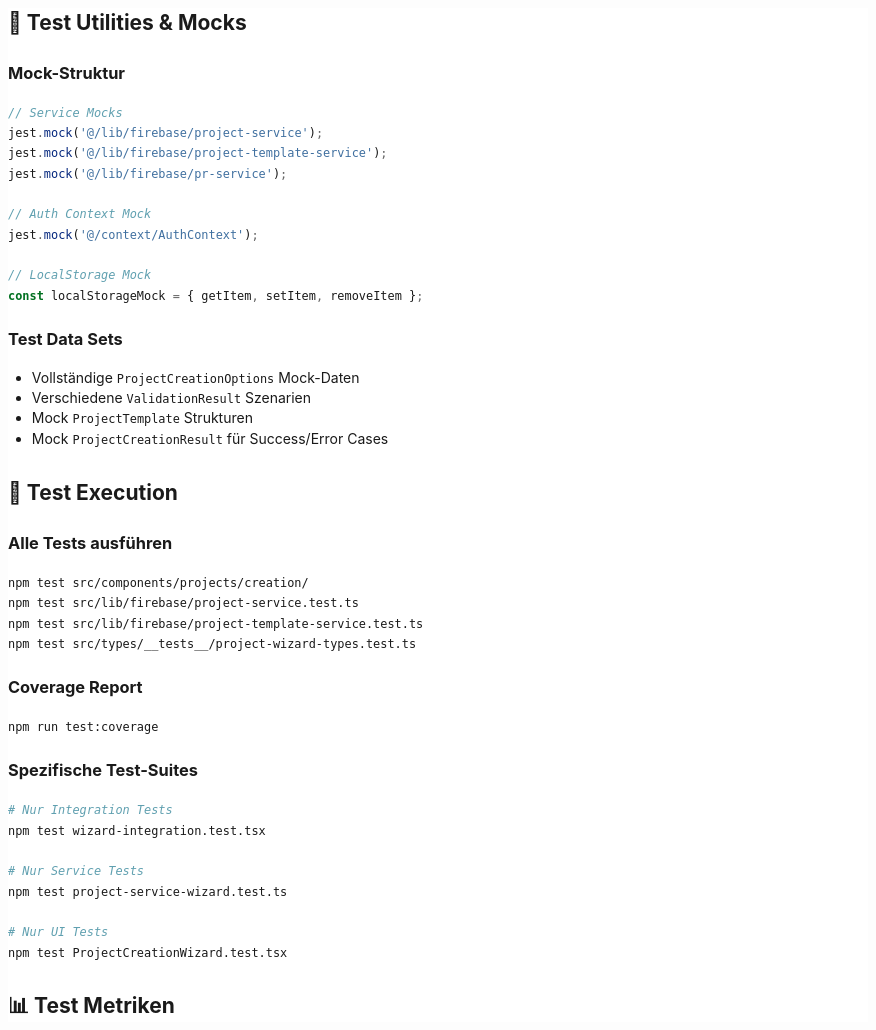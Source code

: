 ## 🔧 Test Utilities & Mocks

### Mock-Struktur
```typescript
// Service Mocks
jest.mock('@/lib/firebase/project-service');
jest.mock('@/lib/firebase/project-template-service');
jest.mock('@/lib/firebase/pr-service');

// Auth Context Mock
jest.mock('@/context/AuthContext');

// LocalStorage Mock
const localStorageMock = { getItem, setItem, removeItem };
```

### Test Data Sets
- Vollständige `ProjectCreationOptions` Mock-Daten
- Verschiedene `ValidationResult` Szenarien
- Mock `ProjectTemplate` Strukturen
- Mock `ProjectCreationResult` für Success/Error Cases

## 🚀 Test Execution

### Alle Tests ausführen
```bash
npm test src/components/projects/creation/
npm test src/lib/firebase/project-service.test.ts
npm test src/lib/firebase/project-template-service.test.ts
npm test src/types/__tests__/project-wizard-types.test.ts
```

### Coverage Report
```bash
npm run test:coverage
```

### Spezifische Test-Suites
```bash
# Nur Integration Tests
npm test wizard-integration.test.tsx

# Nur Service Tests
npm test project-service-wizard.test.ts

# Nur UI Tests
npm test ProjectCreationWizard.test.tsx
```

## 📊 Test Metriken
